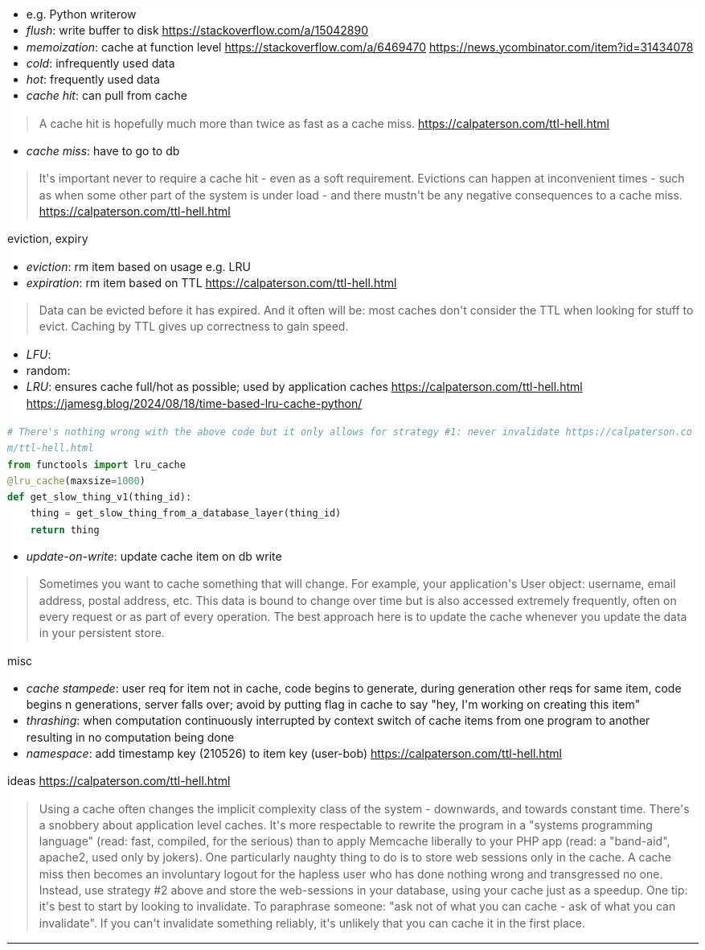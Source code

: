 * e.g. Python writerow
* _flush_: write buffer to disk https://stackoverflow.com/a/15042890
* _memoization_: cache at function level https://stackoverflow.com/a/6469470 https://news.ycombinator.com/item?id=31434078
* _cold_: infrequently used data
* _hot_: frequently used data
* _cache hit_: can pull from cache
> A cache hit is hopefully much more than twice as fast as a cache miss. https://calpaterson.com/ttl-hell.html
* _cache miss_: have to go to db
> It's important never to require a cache hit - even as a soft requirement. Evictions can happen at inconvenient times - such as when some other part of the system is under load - and there mustn't be any negative consequences to a cache miss. https://calpaterson.com/ttl-hell.html

eviction, expiry
* _eviction_: rm item based on usage e.g. LRU
* _expiration_: rm item based on TTL https://calpaterson.com/ttl-hell.html
> Data can be evicted before it has expired. And it often will be: most caches don't consider the TTL when looking for stuff to evict.
> Caching by TTL gives up correctness to gain speed.
* _LFU_: 
* random: 
* _LRU_: ensures cache full/hot as possible; used by application caches https://calpaterson.com/ttl-hell.html https://jamesg.blog/2024/08/18/time-based-lru-cache-python/
```python
# There's nothing wrong with the above code but it only allows for strategy #1: never invalidate https://calpaterson.com/ttl-hell.html
from functools import lru_cache
@lru_cache(maxsize=1000)
def get_slow_thing_v1(thing_id):
    thing = get_slow_thing_from_a_database_layer(thing_id)
    return thing
```
* _update-on-write_: update cache item on db write
> Sometimes you want to cache something that will change. For example, your application's User object: username, email address, postal address, etc. This data is bound to change over time but is also accessed extremely frequently, often on every request or as part of every operation. The best approach here is to update the cache whenever you update the data in your persistent store.

misc
* _cache stampede_: user req for item not in cache, code begins to generate, during generation other reqs for same item, code begins n generations, server falls over; avoid by putting flag in cache to say "hey, I'm working on creating this item"
* _thrashing_: when computation continuously interrupted by context switch of cache items from one program to another resulting in no computation being done
* _namespace_: add timestamp key (210526) to item key (user-bob) https://calpaterson.com/ttl-hell.html

ideas https://calpaterson.com/ttl-hell.html
> Using a cache often changes the implicit complexity class of the system - downwards, and towards constant time.
> There's a snobbery about application level caches. It's more respectable to rewrite the program in a "systems programming language" (read: fast, compiled, for the serious) than to apply Memcache liberally to your PHP app (read: a "band-aid", apache2, used only by jokers).
> One particularly naughty thing to do is to store web sessions only in the cache. A cache miss then becomes an involuntary logout for the hapless user who has done nothing wrong and transgressed no one. Instead, use strategy #2 above and store the web-sessions in your database, using your cache just as a speedup.
> One tip: it's best to start by looking to invalidate. To paraphrase someone: "ask not of what you can cache - ask of what you can invalidate". If you can't invalidate something reliably, it's unlikely that you can cache it in the first place.

---